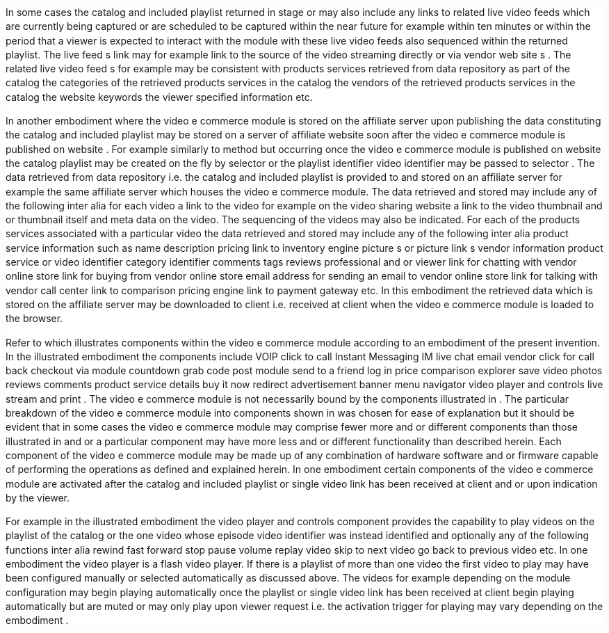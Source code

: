 In some cases the catalog and included playlist returned in stage or may also include any links to related live video feeds which are currently being captured or are scheduled to be captured within the near future for example within ten minutes or within the period that a viewer is expected to interact with the module with these live video feeds also sequenced within the returned playlist. The live feed s link may for example link to the source of the video streaming directly or via vendor web site s . The related live video feed s for example may be consistent with products services retrieved from data repository as part of the catalog the categories of the retrieved products services in the catalog the vendors of the retrieved products services in the catalog the website keywords the viewer specified information etc.

In another embodiment where the video e commerce module is stored on the affiliate server upon publishing the data constituting the catalog and included playlist may be stored on a server of affiliate website soon after the video e commerce module is published on website . For example similarly to method but occurring once the video e commerce module is published on website the catalog playlist may be created on the fly by selector or the playlist identifier video identifier may be passed to selector . The data retrieved from data repository i.e. the catalog and included playlist is provided to and stored on an affiliate server for example the same affiliate server which houses the video e commerce module. The data retrieved and stored may include any of the following inter alia for each video a link to the video for example on the video sharing website a link to the video thumbnail and or thumbnail itself and meta data on the video. The sequencing of the videos may also be indicated. For each of the products services associated with a particular video the data retrieved and stored may include any of the following inter alia product service information such as name description pricing link to inventory engine picture s or picture link s vendor information product service or video identifier category identifier comments tags reviews professional and or viewer link for chatting with vendor online store link for buying from vendor online store email address for sending an email to vendor online store link for talking with vendor call center link to comparison pricing engine link to payment gateway etc. In this embodiment the retrieved data which is stored on the affiliate server may be downloaded to client i.e. received at client when the video e commerce module is loaded to the browser.

Refer to which illustrates components within the video e commerce module according to an embodiment of the present invention. In the illustrated embodiment the components include VOIP click to call Instant Messaging IM live chat email vendor click for call back checkout via module countdown grab code post module send to a friend log in price comparison explorer save video photos reviews comments product service details buy it now redirect advertisement banner menu navigator video player and controls live stream and print . The video e commerce module is not necessarily bound by the components illustrated in . The particular breakdown of the video e commerce module into components shown in was chosen for ease of explanation but it should be evident that in some cases the video e commerce module may comprise fewer more and or different components than those illustrated in and or a particular component may have more less and or different functionality than described herein. Each component of the video e commerce module may be made up of any combination of hardware software and or firmware capable of performing the operations as defined and explained herein. In one embodiment certain components of the video e commerce module are activated after the catalog and included playlist or single video link has been received at client and or upon indication by the viewer.

For example in the illustrated embodiment the video player and controls component provides the capability to play videos on the playlist of the catalog or the one video whose episode video identifier was instead identified and optionally any of the following functions inter alia rewind fast forward stop pause volume replay video skip to next video go back to previous video etc. In one embodiment the video player is a flash video player. If there is a playlist of more than one video the first video to play may have been configured manually or selected automatically as discussed above. The videos for example depending on the module configuration may begin playing automatically once the playlist or single video link has been received at client begin playing automatically but are muted or may only play upon viewer request i.e. the activation trigger for playing may vary depending on the embodiment .
